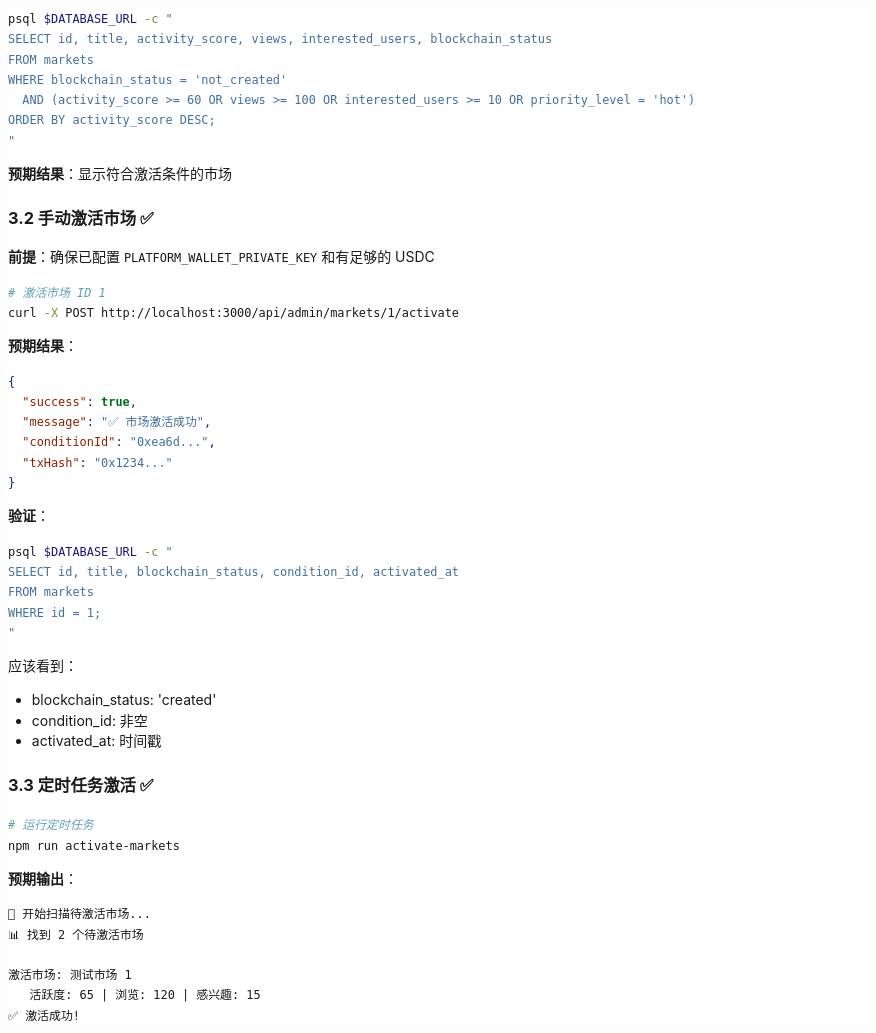 ```bash
psql $DATABASE_URL -c "
SELECT id, title, activity_score, views, interested_users, blockchain_status
FROM markets
WHERE blockchain_status = 'not_created'
  AND (activity_score >= 60 OR views >= 100 OR interested_users >= 10 OR priority_level = 'hot')
ORDER BY activity_score DESC;
"
```

**预期结果**：显示符合激活条件的市场

### 3.2 手动激活市场 ✅

**前提**：确保已配置 `PLATFORM_WALLET_PRIVATE_KEY` 和有足够的 USDC

```bash
# 激活市场 ID 1
curl -X POST http://localhost:3000/api/admin/markets/1/activate
```

**预期结果**：
```json
{
  "success": true,
  "message": "✅ 市场激活成功",
  "conditionId": "0xea6d...",
  "txHash": "0x1234..."
}
```

**验证**：
```bash
psql $DATABASE_URL -c "
SELECT id, title, blockchain_status, condition_id, activated_at 
FROM markets 
WHERE id = 1;
"
```

应该看到：
- blockchain_status: 'created'
- condition_id: 非空
- activated_at: 时间戳

### 3.3 定时任务激活 ✅

```bash
# 运行定时任务
npm run activate-markets
```

**预期输出**：
```
🔄 开始扫描待激活市场...
📊 找到 2 个待激活市场

激活市场: 测试市场 1
   活跃度: 65 | 浏览: 120 | 感兴趣: 15
✅ 激活成功!
```
